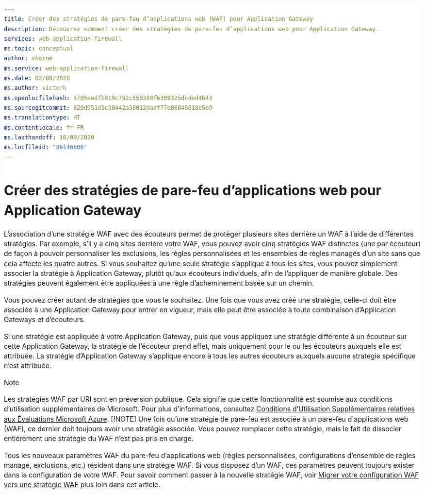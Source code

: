 ```yaml
---
title: Créer des stratégies de pare-feu d’applications web (WAF) pour Application Gateway
description: Découvrez comment créer des stratégies de pare-feu d’applications web pour Application Gateway.
services: web-application-firewall
ms.topic: conceptual
author: vhorne
ms.service: web-application-firewall
ms.date: 02/08/2020
ms.author: victorh
ms.openlocfilehash: 5705eedfb919c792c558384f6309325dcded4b43
ms.sourcegitcommit: 829d951d5c90442a38012daaf77e86046018e5b9
ms.translationtype: HT
ms.contentlocale: fr-FR
ms.lasthandoff: 10/09/2020
ms.locfileid: "86146606"
---
```

# <a name="create-web-application-firewall-policies-for-application-gateway"></a>Créer des stratégies de pare-feu d’applications web pour Application Gateway

L’association d’une stratégie WAF avec des écouteurs permet de protéger plusieurs sites derrière un WAF à l’aide de différentes stratégies. Par exemple, s’il y a cinq sites derrière votre WAF, vous pouvez avoir cinq stratégies WAF distinctes (une par écouteur) de façon à pouvoir personnaliser les exclusions, les règles personnalisées et les ensembles de règles managés d’un site sans que cela affecte les quatre autres. Si vous souhaitez qu’une seule stratégie s’applique à tous les sites, vous pouvez simplement associer la stratégie à Application Gateway, plutôt qu’aux écouteurs individuels, afin de l’appliquer de manière globale. Des stratégies peuvent également être appliquées à une règle d’acheminement basée sur un chemin. 

Vous pouvez créer autant de stratégies que vous le souhaitez. Une fois que vous avez créé une stratégie, celle-ci doit être associée à une Application Gateway pour entrer en vigueur, mais elle peut être associée à toute combinaison d’Application Gateways et d’écouteurs. 

Si une stratégie est appliquée à votre Application Gateway, puis que vous appliquez une stratégie différente à un écouteur sur cette Application Gateway, la stratégie de l’écouteur prend effet, mais uniquement pour le ou les écouteurs auxquels elle est attribuée. La stratégie d’Application Gateway s’applique encore à tous les autres écouteurs auxquels aucune stratégie spécifique n’est attribuée. 

   > [!NOTE]
   > Les stratégies WAF par URI sont en préversion publique. Cela signifie que cette fonctionnalité est soumise aux conditions d’utilisation supplémentaires de Microsoft. Pour plus d’informations, consultez [Conditions d’Utilisation Supplémentaires relatives aux Évaluations Microsoft Azure](https://azure.microsoft.com/support/legal/preview-supplemental-terms/).
   > [!NOTE]
   > Une fois qu’une stratégie de pare-feu est associée à un pare-feu d'applications web (WAF), ce dernier doit toujours avoir une stratégie associée. Vous pouvez remplacer cette stratégie, mais le fait de dissocier entièrement une stratégie du WAF n’est pas pris en charge. 

Tous les nouveaux paramètres WAF du pare-feu d’applications web (règles personnalisées, configurations d’ensemble de règles managé, exclusions, etc.) résident dans une stratégie WAF. Si vous disposez d’un WAF, ces paramètres peuvent toujours exister dans la configuration de votre WAF. Pour savoir comment passer à la nouvelle stratégie WAF, voir [Migrer votre configuration WAF vers une stratégie WAF](#migrate) plus loin dans cet article. 
